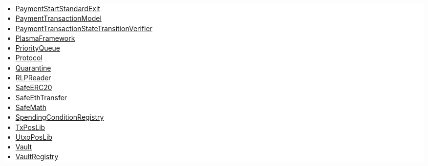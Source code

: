 * [PaymentStartStandardExit](PaymentStartStandardExit.md)
* [PaymentTransactionModel](PaymentTransactionModel.md)
* [PaymentTransactionStateTransitionVerifier](PaymentTransactionStateTransitionVerifier.md)
* [PlasmaFramework](PlasmaFramework.md)
* [PriorityQueue](PriorityQueue.md)
* [Protocol](Protocol.md)
* [Quarantine](Quarantine.md)
* [RLPReader](RLPReader.md)
* [SafeERC20](SafeERC20.md)
* [SafeEthTransfer](SafeEthTransfer.md)
* [SafeMath](SafeMath.md)
* [SpendingConditionRegistry](SpendingConditionRegistry.md)
* [TxPosLib](TxPosLib.md)
* [UtxoPosLib](UtxoPosLib.md)
* [Vault](Vault.md)
* [VaultRegistry](VaultRegistry.md)

